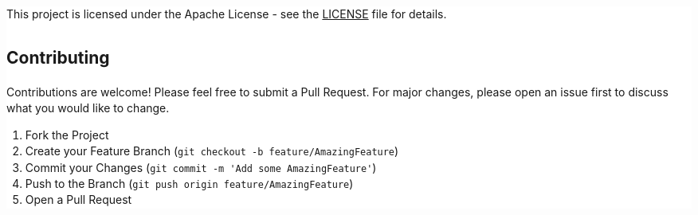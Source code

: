 This project is licensed under the Apache License - see the [LICENSE](LICENSE) file for details.

## Contributing

Contributions are welcome! Please feel free to submit a Pull Request. For major changes, please open an issue first to discuss what you would like to change.

1. Fork the Project
2. Create your Feature Branch (`git checkout -b feature/AmazingFeature`)
3. Commit your Changes (`git commit -m 'Add some AmazingFeature'`)
4. Push to the Branch (`git push origin feature/AmazingFeature`)
5. Open a Pull Request
